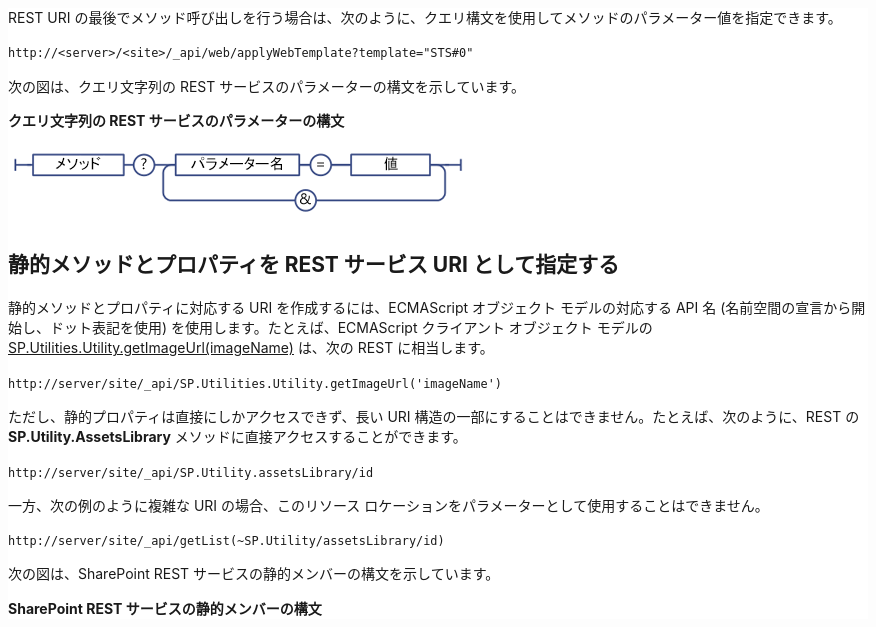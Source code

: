 REST URI の最後でメソッド呼び出しを行う場合は、次のように、クエリ構文を使用してメソッドのパラメーター値を指定できます。
  
    
    
 `http://<server>/<site>/_api/web/applyWebTemplate?template="STS#0"`
  
    
    
次の図は、クエリ文字列の REST サービスのパラメーターの構文を示しています。
  
    
    

**クエリ文字列の REST サービスのパラメーターの構文**

  
    
    

  
    
    
![クエリ文字列の REST サービスのパラメーターの構文](images/SPF15Con_REST_parameterQuerySyntax.png)
  
    
    

  
    
    

  
    
    

## 静的メソッドとプロパティを REST サービス URI として指定する

静的メソッドとプロパティに対応する URI を作成するには、ECMAScript オブジェクト モデルの対応する API 名 (名前空間の宣言から開始し、ドット表記を使用) を使用します。たとえば、ECMAScript クライアント オブジェクト モデルの  [SP.Utilities.Utility.getImageUrl(imageName)](http://msdn.microsoft.com/ja-jp/library/ee658947.aspx) は、次の REST に相当します。
  
    
    
 `http://server/site/_api/SP.Utilities.Utility.getImageUrl('imageName')`
  
    
    
ただし、静的プロパティは直接にしかアクセスできず、長い URI 構造の一部にすることはできません。たとえば、次のように、REST の **SP.Utility.AssetsLibrary** メソッドに直接アクセスすることができます。
  
    
    
 `http://server/site/_api/SP.Utility.assetsLibrary/id`
  
    
    
一方、次の例のように複雑な URI の場合、このリソース ロケーションをパラメーターとして使用することはできません。
  
    
    
 `http://server/site/_api/getList(~SP.Utility/assetsLibrary/id)`
  
    
    
次の図は、SharePoint REST サービスの静的メンバーの構文を示しています。
  
    
    

**SharePoint REST サービスの静的メンバーの構文**
